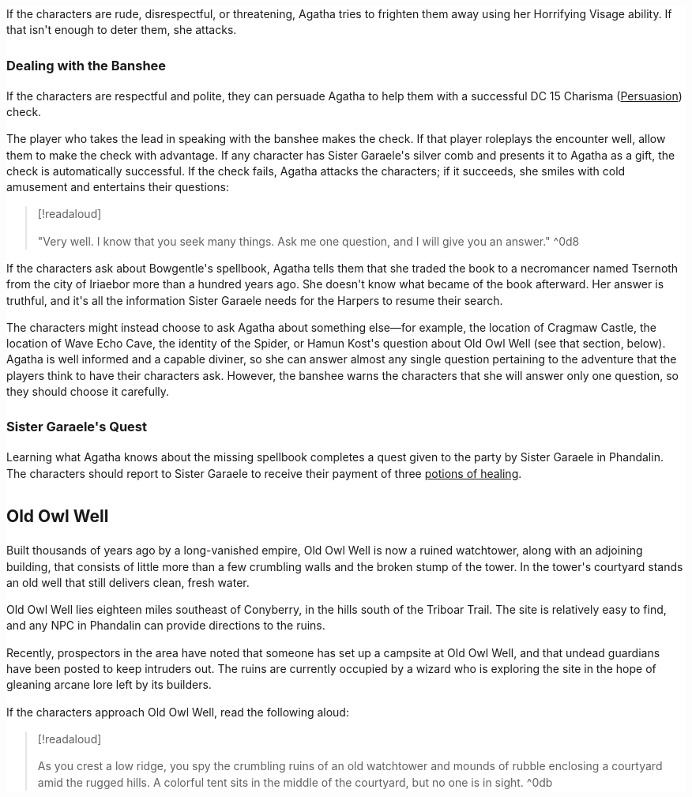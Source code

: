 If the characters are rude, disrespectful, or threatening, Agatha tries to frighten them away using her Horrifying Visage ability. If that isn't enough to deter them, she attacks.

### Dealing with the Banshee

If the characters are respectful and polite, they can persuade Agatha to help them with a successful DC 15 Charisma ([Persuasion](/3-Mechanics/CLI/rules/skills.md#Persuasion)) check.

The player who takes the lead in speaking with the banshee makes the check. If that player roleplays the encounter well, allow them to make the check with advantage. If any character has Sister Garaele's silver comb and presents it to Agatha as a gift, the check is automatically successful. If the check fails, Agatha attacks the characters; if it succeeds, she smiles with cold amusement and entertains their questions:

> [!readaloud] 
> 
> "Very well. I know that you seek many things. Ask me one question, and I will give you an answer."
^0d8

If the characters ask about Bowgentle's spellbook, Agatha tells them that she traded the book to a necromancer named Tsernoth from the city of Iriaebor more than a hundred years ago. She doesn't know what became of the book afterward. Her answer is truthful, and it's all the information Sister Garaele needs for the Harpers to resume their search.

The characters might instead choose to ask Agatha about something else—for example, the location of Cragmaw Castle, the location of Wave Echo Cave, the identity of the Spider, or Hamun Kost's question about Old Owl Well (see that section, below). Agatha is well informed and a capable diviner, so she can answer almost any single question pertaining to the adventure that the players think to have their characters ask. However, the banshee warns the characters that she will answer only one question, so they should choose it carefully.

### Sister Garaele's Quest

Learning what Agatha knows about the missing spellbook completes a quest given to the party by Sister Garaele in Phandalin. The characters should report to Sister Garaele to receive their payment of three [potions of healing](/3-Mechanics/CLI/items/potion-of-healing.md).

## Old Owl Well

Built thousands of years ago by a long-vanished empire, Old Owl Well is now a ruined watchtower, along with an adjoining building, that consists of little more than a few crumbling walls and the broken stump of the tower. In the tower's courtyard stands an old well that still delivers clean, fresh water.

Old Owl Well lies eighteen miles southeast of Conyberry, in the hills south of the Triboar Trail. The site is relatively easy to find, and any NPC in Phandalin can provide directions to the ruins.

Recently, prospectors in the area have noted that someone has set up a campsite at Old Owl Well, and that undead guardians have been posted to keep intruders out. The ruins are currently occupied by a wizard who is exploring the site in the hope of gleaning arcane lore left by its builders.

If the characters approach Old Owl Well, read the following aloud:

> [!readaloud] 
> 
> As you crest a low ridge, you spy the crumbling ruins of an old watchtower and mounds of rubble enclosing a courtyard amid the rugged hills. A colorful tent sits in the middle of the courtyard, but no one is in sight.
^0db
